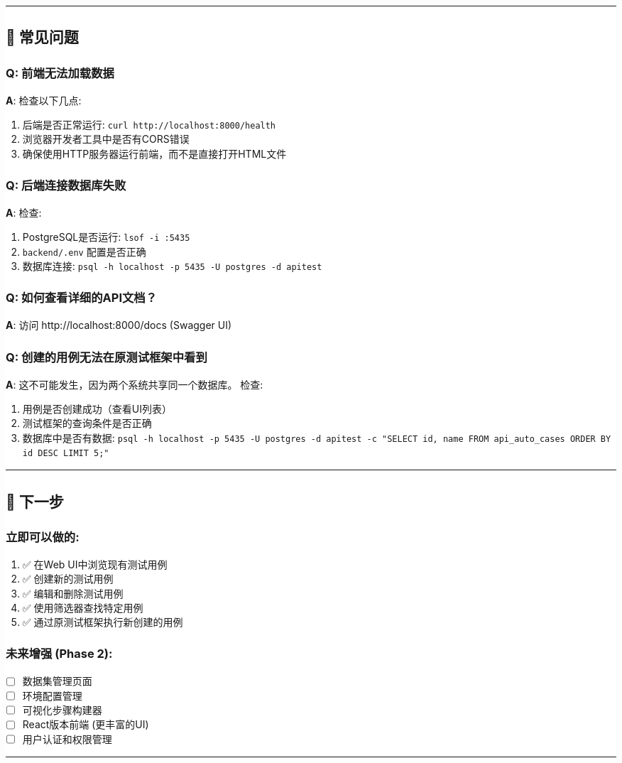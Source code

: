```
```

---

## 🐛 常见问题

### Q: 前端无法加载数据

**A**: 检查以下几点:
1. 后端是否正常运行: `curl http://localhost:8000/health`
2. 浏览器开发者工具中是否有CORS错误
3. 确保使用HTTP服务器运行前端，而不是直接打开HTML文件

### Q: 后端连接数据库失败

**A**: 检查:
1. PostgreSQL是否运行: `lsof -i :5435`
2. `backend/.env` 配置是否正确
3. 数据库连接: `psql -h localhost -p 5435 -U postgres -d apitest`

### Q: 如何查看详细的API文档？

**A**: 访问 http://localhost:8000/docs (Swagger UI)

### Q: 创建的用例无法在原测试框架中看到

**A**: 这不可能发生，因为两个系统共享同一个数据库。
检查:
1. 用例是否创建成功（查看UI列表）
2. 测试框架的查询条件是否正确
3. 数据库中是否有数据: `psql -h localhost -p 5435 -U postgres -d apitest -c "SELECT id, name FROM api_auto_cases ORDER BY id DESC LIMIT 5;"`

---

## 🎯 下一步

### 立即可以做的:

1. ✅ 在Web UI中浏览现有测试用例
2. ✅ 创建新的测试用例
3. ✅ 编辑和删除测试用例
4. ✅ 使用筛选器查找特定用例
5. ✅ 通过原测试框架执行新创建的用例

### 未来增强 (Phase 2):

- [ ] 数据集管理页面
- [ ] 环境配置管理
- [ ] 可视化步骤构建器
- [ ] React版本前端 (更丰富的UI)
- [ ] 用户认证和权限管理

---